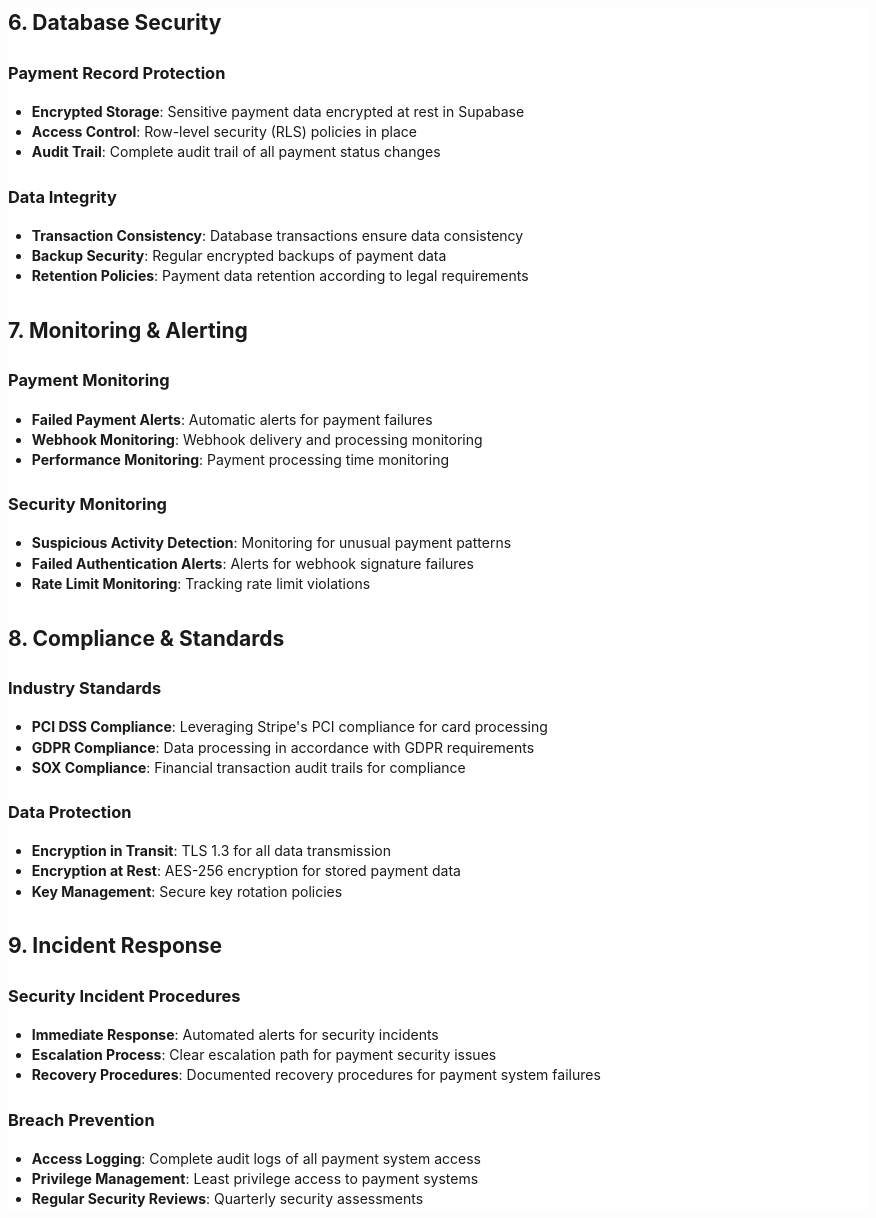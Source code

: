 ## 6. Database Security

### Payment Record Protection
- **Encrypted Storage**: Sensitive payment data encrypted at rest in Supabase
- **Access Control**: Row-level security (RLS) policies in place
- **Audit Trail**: Complete audit trail of all payment status changes

### Data Integrity
- **Transaction Consistency**: Database transactions ensure data consistency
- **Backup Security**: Regular encrypted backups of payment data
- **Retention Policies**: Payment data retention according to legal requirements

## 7. Monitoring & Alerting

### Payment Monitoring
- **Failed Payment Alerts**: Automatic alerts for payment failures
- **Webhook Monitoring**: Webhook delivery and processing monitoring
- **Performance Monitoring**: Payment processing time monitoring

### Security Monitoring
- **Suspicious Activity Detection**: Monitoring for unusual payment patterns
- **Failed Authentication Alerts**: Alerts for webhook signature failures
- **Rate Limit Monitoring**: Tracking rate limit violations

## 8. Compliance & Standards

### Industry Standards
- **PCI DSS Compliance**: Leveraging Stripe's PCI compliance for card processing
- **GDPR Compliance**: Data processing in accordance with GDPR requirements
- **SOX Compliance**: Financial transaction audit trails for compliance

### Data Protection
- **Encryption in Transit**: TLS 1.3 for all data transmission
- **Encryption at Rest**: AES-256 encryption for stored payment data
- **Key Management**: Secure key rotation policies

## 9. Incident Response

### Security Incident Procedures
- **Immediate Response**: Automated alerts for security incidents
- **Escalation Process**: Clear escalation path for payment security issues
- **Recovery Procedures**: Documented recovery procedures for payment system failures

### Breach Prevention
- **Access Logging**: Complete audit logs of all payment system access
- **Privilege Management**: Least privilege access to payment systems
- **Regular Security Reviews**: Quarterly security assessments
